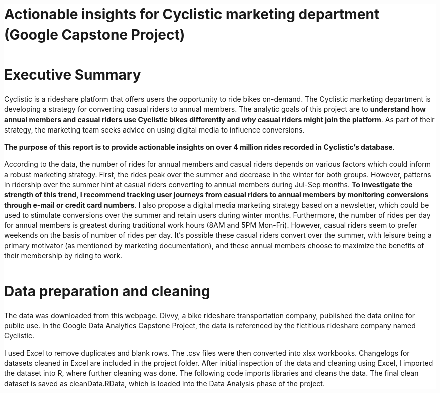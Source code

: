 Actionable insights for Cyclistic marketing department (Google Capstone
Project)
================

# Executive Summary

Cyclistic is a rideshare platform that offers users the opportunity to
ride bikes on-demand. The Cyclistic marketing department is developing a
strategy for converting casual riders to annual members. The analytic
goals of this project are to <b> understand how annual members and
casual riders use Cyclistic bikes differently and <i>why</i> casual
riders might join the platform</b>. As part of their strategy, the
marketing team seeks advice on using digital media to influence
conversions.

<b>The purpose of this report is to provide actionable insights on over
4 million rides recorded in Cyclistic’s database</b>.

According to the data, the number of rides for annual members and casual
riders depends on various factors which could inform a robust marketing
strategy. First, the rides peak over the summer and decrease in the
winter for both groups. However, patterns in ridership over the summer
hint at casual riders converting to annual members during Jul-Sep
months. <b>To investigate the strength of this trend, I recommend
tracking user journeys from casual riders to annual members by
monitoring conversions through e-mail or credit card numbers</b>. I also
propose a digital media marketing strategy based on a newsletter, which
could be used to stimulate conversions over the summer and retain users
during winter months. Furthermore, the number of rides per day for
annual members is greatest during traditional work hours (8AM and 5PM
Mon-Fri). However, casual riders seem to prefer weekends on the basis of
number of rides per day. It’s possible these casual riders convert over
the summer, with leisure being a primary motivator (as mentioned by
marketing documentation), and these annual members choose to maximize
the benefits of their membership by riding to work.

# Data preparation and cleaning

The data was downloaded from
<a href="https://divvy-tripdata.s3.amazonaws.com/index.html"> this
webpage</a>. Divvy, a bike rideshare transportation company, published
the data online for public use. In the Google Data Analytics Capstone
Project, the data is referenced by the fictitious rideshare company
named Cyclistic.

I used Excel to remove duplicates and blank rows. The .csv files were
then converted into xlsx workbooks. Changelogs for datasets cleaned in
Excel are included in the project folder. After initial inspection of
the data and cleaning using Excel, I imported the dataset into R, where
further cleaning was done. The following code imports libraries and
cleans the data. The final clean dataset is saved as cleanData.RData,
which is loaded into the Data Analysis phase of the project.
